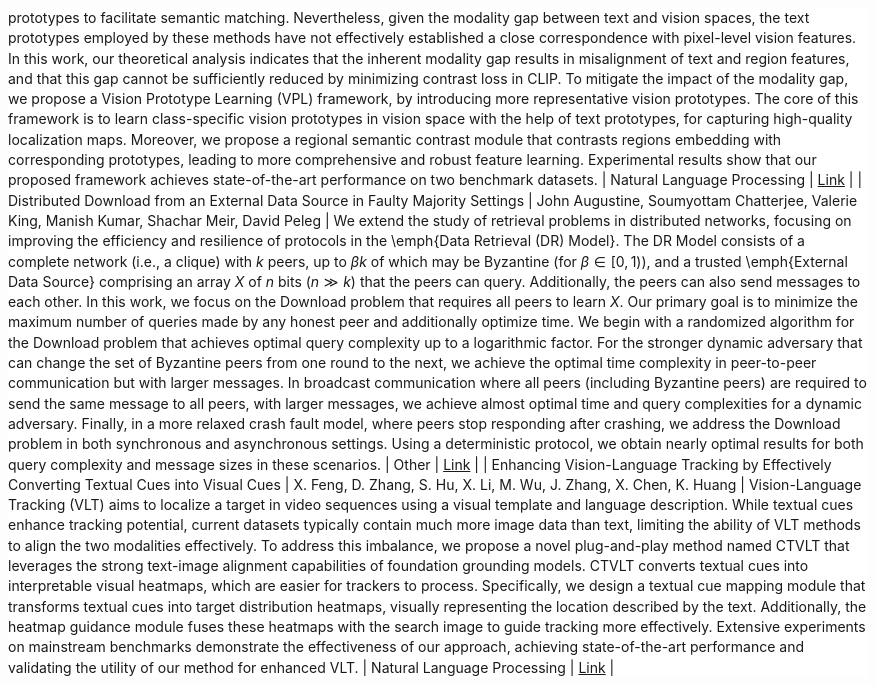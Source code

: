 prototypes to facilitate semantic matching. Nevertheless, given the modality
gap between text and vision spaces, the text prototypes employed by these
methods have not effectively established a close correspondence with
pixel-level vision features. In this work, our theoretical analysis indicates
that the inherent modality gap results in misalignment of text and region
features, and that this gap cannot be sufficiently reduced by minimizing
contrast loss in CLIP. To mitigate the impact of the modality gap, we propose a
Vision Prototype Learning (VPL) framework, by introducing more representative
vision prototypes. The core of this framework is to learn class-specific vision
prototypes in vision space with the help of text prototypes, for capturing
high-quality localization maps. Moreover, we propose a regional semantic
contrast module that contrasts regions embedding with corresponding prototypes,
leading to more comprehensive and robust feature learning. Experimental results
show that our proposed framework achieves state-of-the-art performance on two
benchmark datasets.
 | Natural Language Processing | [Link](http://arxiv.org/abs/2412.19650v1) |
| Distributed Download from an External Data Source in Faulty Majority
  Settings | John Augustine, Soumyottam Chatterjee, Valerie King, Manish Kumar, Shachar Meir, David Peleg |   We extend the study of retrieval problems in distributed networks, focusing
on improving the efficiency and resilience of protocols in the \emph{Data
Retrieval (DR) Model}. The DR Model consists of a complete network (i.e., a
clique) with $k$ peers, up to $\beta k$ of which may be Byzantine (for $\beta
\in [0, 1)$), and a trusted \emph{External Data Source} comprising an array $X$
of $n$ bits ($n \gg k$) that the peers can query. Additionally, the peers can
also send messages to each other. In this work, we focus on the Download
problem that requires all peers to learn $X$. Our primary goal is to minimize
the maximum number of queries made by any honest peer and additionally optimize
time.
  We begin with a randomized algorithm for the Download problem that achieves
optimal query complexity up to a logarithmic factor. For the stronger dynamic
adversary that can change the set of Byzantine peers from one round to the
next, we achieve the optimal time complexity in peer-to-peer communication but
with larger messages. In broadcast communication where all peers (including
Byzantine peers) are required to send the same message to all peers, with
larger messages, we achieve almost optimal time and query complexities for a
dynamic adversary. Finally, in a more relaxed crash fault model, where peers
stop responding after crashing, we address the Download problem in both
synchronous and asynchronous settings. Using a deterministic protocol, we
obtain nearly optimal results for both query complexity and message sizes in
these scenarios.
 | Other | [Link](http://arxiv.org/abs/2412.19649v1) |
| Enhancing Vision-Language Tracking by Effectively Converting Textual
  Cues into Visual Cues | X. Feng, D. Zhang, S. Hu, X. Li, M. Wu, J. Zhang, X. Chen, K. Huang |   Vision-Language Tracking (VLT) aims to localize a target in video sequences
using a visual template and language description. While textual cues enhance
tracking potential, current datasets typically contain much more image data
than text, limiting the ability of VLT methods to align the two modalities
effectively. To address this imbalance, we propose a novel plug-and-play method
named CTVLT that leverages the strong text-image alignment capabilities of
foundation grounding models. CTVLT converts textual cues into interpretable
visual heatmaps, which are easier for trackers to process. Specifically, we
design a textual cue mapping module that transforms textual cues into target
distribution heatmaps, visually representing the location described by the
text. Additionally, the heatmap guidance module fuses these heatmaps with the
search image to guide tracking more effectively. Extensive experiments on
mainstream benchmarks demonstrate the effectiveness of our approach, achieving
state-of-the-art performance and validating the utility of our method for
enhanced VLT.
 | Natural Language Processing | [Link](http://arxiv.org/abs/2412.19648v1) |
